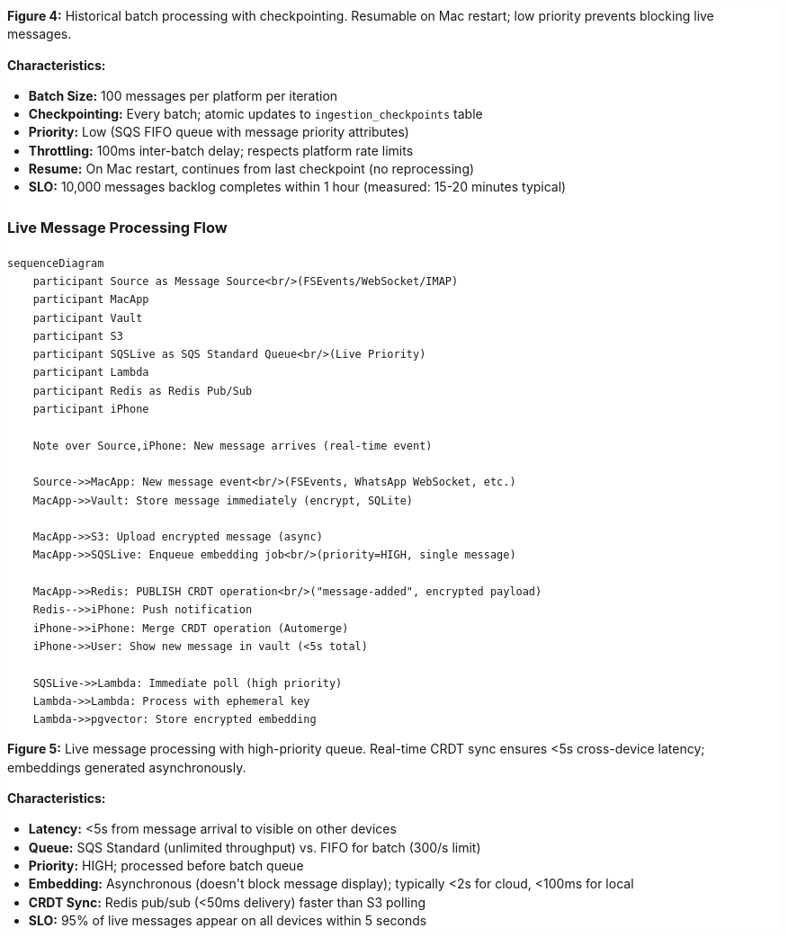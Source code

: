 **Figure 4:** Historical batch processing with checkpointing. Resumable on Mac restart; low priority prevents blocking live messages.

**Characteristics:**
- **Batch Size:** 100 messages per platform per iteration
- **Checkpointing:** Every batch; atomic updates to `ingestion_checkpoints` table
- **Priority:** Low (SQS FIFO queue with message priority attributes)
- **Throttling:** 100ms inter-batch delay; respects platform rate limits
- **Resume:** On Mac restart, continues from last checkpoint (no reprocessing)
- **SLO:** 10,000 messages backlog completes within 1 hour (measured: 15-20 minutes typical)

### Live Message Processing Flow

```mermaid
sequenceDiagram
    participant Source as Message Source<br/>(FSEvents/WebSocket/IMAP)
    participant MacApp
    participant Vault
    participant S3
    participant SQSLive as SQS Standard Queue<br/>(Live Priority)
    participant Lambda
    participant Redis as Redis Pub/Sub
    participant iPhone
    
    Note over Source,iPhone: New message arrives (real-time event)
    
    Source->>MacApp: New message event<br/>(FSEvents, WhatsApp WebSocket, etc.)
    MacApp->>Vault: Store message immediately (encrypt, SQLite)
    
    MacApp->>S3: Upload encrypted message (async)
    MacApp->>SQSLive: Enqueue embedding job<br/>(priority=HIGH, single message)
    
    MacApp->>Redis: PUBLISH CRDT operation<br/>("message-added", encrypted payload)
    Redis-->>iPhone: Push notification
    iPhone->>iPhone: Merge CRDT operation (Automerge)
    iPhone->>User: Show new message in vault (<5s total)
    
    SQSLive->>Lambda: Immediate poll (high priority)
    Lambda->>Lambda: Process with ephemeral key
    Lambda->>pgvector: Store encrypted embedding
```

**Figure 5:** Live message processing with high-priority queue. Real-time CRDT sync ensures <5s cross-device latency; embeddings generated asynchronously.

**Characteristics:**
- **Latency:** <5s from message arrival to visible on other devices
- **Queue:** SQS Standard (unlimited throughput) vs. FIFO for batch (300/s limit)
- **Priority:** HIGH; processed before batch queue
- **Embedding:** Asynchronous (doesn't block message display); typically <2s for cloud, <100ms for local
- **CRDT Sync:** Redis pub/sub (<50ms delivery) faster than S3 polling
- **SLO:** 95% of live messages appear on all devices within 5 seconds
